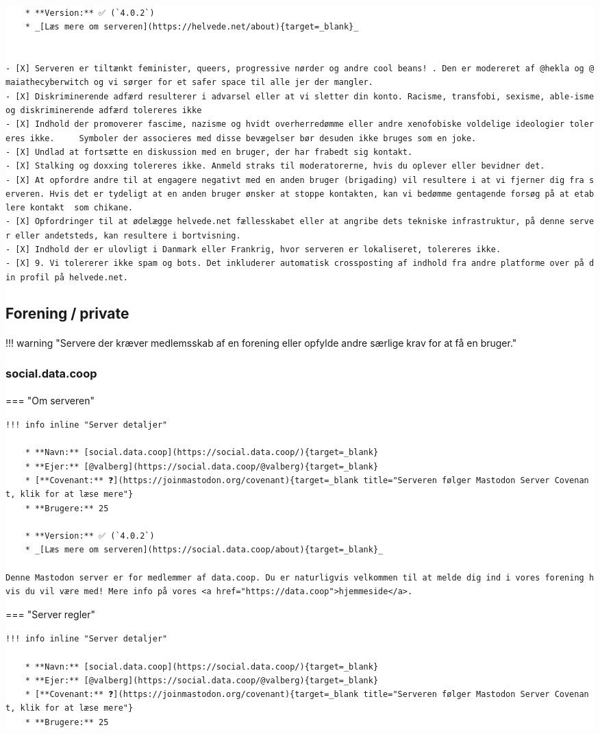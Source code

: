         * **Version:** ✅ (`4.0.2`)
        * _[Læs mere om serveren](https://helvede.net/about){target=_blank}_

    
    - [X] Serveren er tiltænkt feminister, queers, progressive nørder og andre cool beans! . Den er modereret af @hekla og @maiathecyberwitch og vi sørger for et safer space til alle jer der mangler.  
    - [X] Diskriminerende adfærd resulterer i advarsel eller at vi sletter din konto. Racisme, transfobi, sexisme, able-isme og diskriminerende adfærd tolereres ikke
    - [X] Indhold der promoverer fascime, nazisme og hvidt overherredømme eller andre xenofobiske voldelige ideologier tolereres ikke.     Symboler der associeres med disse bevægelser bør desuden ikke bruges som en joke. 
    - [X] Undlad at fortsætte en diskussion med en bruger, der har frabedt sig kontakt.
    - [X] Stalking og doxxing tolereres ikke. Anmeld straks til moderatorerne, hvis du oplever eller bevidner det.
    - [X] At opfordre andre til at engagere negativt med en anden bruger (brigading) vil resultere i at vi fjerner dig fra serveren. Hvis det er tydeligt at en anden bruger ønsker at stoppe kontakten, kan vi bedømme gentagende forsøg på at etablere kontakt  som chikane.  
    - [X] Opfordringer til at ødelægge helvede.net fællesskabet eller at angribe dets tekniske infrastruktur, på denne server eller andetsteds, kan resultere i bortvisning.
    - [X] Indhold der er ulovligt i Danmark eller Frankrig, hvor serveren er lokaliseret, tolereres ikke.
    - [X] 9. Vi tolererer ikke spam og bots. Det inkluderer automatisk crossposting af indhold fra andre platforme over på din profil på helvede.net.
## Forening / private

!!! warning "Servere der kræver medlemsskab af en forening eller opfylde andre særlige krav for at få en bruger."

    



### social.data.coop

=== "Om serveren"

    !!! info inline "Server detaljer"

        * **Navn:** [social.data.coop](https://social.data.coop/){target=_blank}
        * **Ejer:** [@valberg](https://social.data.coop/@valberg){target=_blank}
        * [**Covenant:** ❓](https://joinmastodon.org/covenant){target=_blank title="Serveren følger Mastodon Server Covenant, klik for at læse mere"}
        * **Brugere:** 25

        * **Version:** ✅ (`4.0.2`)
        * _[Læs mere om serveren](https://social.data.coop/about){target=_blank}_

    Denne Mastodon server er for medlemmer af data.coop. Du er naturligvis velkommen til at melde dig ind i vores forening hvis du vil være med! Mere info på vores <a href="https://data.coop">hjemmeside</a>.

=== "Server regler"

    !!! info inline "Server detaljer"

        * **Navn:** [social.data.coop](https://social.data.coop/){target=_blank}
        * **Ejer:** [@valberg](https://social.data.coop/@valberg){target=_blank}
        * [**Covenant:** ❓](https://joinmastodon.org/covenant){target=_blank title="Serveren følger Mastodon Server Covenant, klik for at læse mere"}
        * **Brugere:** 25

